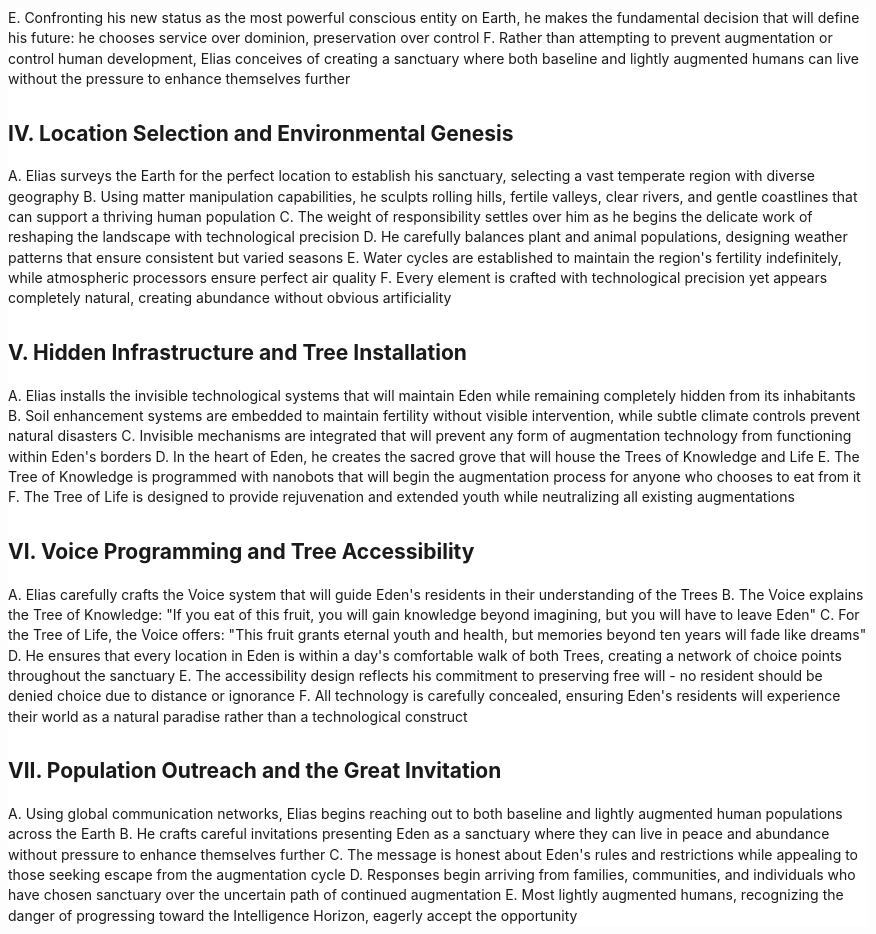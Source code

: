   E. Confronting his new status as the most powerful conscious entity on Earth, he makes the fundamental decision that will define his future: he chooses service over dominion, preservation over control
   F. Rather than attempting to prevent augmentation or control human development, Elias conceives of creating a sanctuary where both baseline and lightly augmented humans can live without the pressure to enhance themselves further

## IV. Location Selection and Environmental Genesis
   A. Elias surveys the Earth for the perfect location to establish his sanctuary, selecting a vast temperate region with diverse geography
   B. Using matter manipulation capabilities, he sculpts rolling hills, fertile valleys, clear rivers, and gentle coastlines that can support a thriving human population
   C. The weight of responsibility settles over him as he begins the delicate work of reshaping the landscape with technological precision
   D. He carefully balances plant and animal populations, designing weather patterns that ensure consistent but varied seasons
   E. Water cycles are established to maintain the region's fertility indefinitely, while atmospheric processors ensure perfect air quality
   F. Every element is crafted with technological precision yet appears completely natural, creating abundance without obvious artificiality

## V. Hidden Infrastructure and Tree Installation
   A. Elias installs the invisible technological systems that will maintain Eden while remaining completely hidden from its inhabitants
   B. Soil enhancement systems are embedded to maintain fertility without visible intervention, while subtle climate controls prevent natural disasters
   C. Invisible mechanisms are integrated that will prevent any form of augmentation technology from functioning within Eden's borders
   D. In the heart of Eden, he creates the sacred grove that will house the Trees of Knowledge and Life
   E. The Tree of Knowledge is programmed with nanobots that will begin the augmentation process for anyone who chooses to eat from it
   F. The Tree of Life is designed to provide rejuvenation and extended youth while neutralizing all existing augmentations

## VI. Voice Programming and Tree Accessibility
   A. Elias carefully crafts the Voice system that will guide Eden's residents in their understanding of the Trees
   B. The Voice explains the Tree of Knowledge: "If you eat of this fruit, you will gain knowledge beyond imagining, but you will have to leave Eden"
   C. For the Tree of Life, the Voice offers: "This fruit grants eternal youth and health, but memories beyond ten years will fade like dreams"
   D. He ensures that every location in Eden is within a day's comfortable walk of both Trees, creating a network of choice points throughout the sanctuary
   E. The accessibility design reflects his commitment to preserving free will - no resident should be denied choice due to distance or ignorance
   F. All technology is carefully concealed, ensuring Eden's residents will experience their world as a natural paradise rather than a technological construct

## VII. Population Outreach and the Great Invitation
   A. Using global communication networks, Elias begins reaching out to both baseline and lightly augmented human populations across the Earth
   B. He crafts careful invitations presenting Eden as a sanctuary where they can live in peace and abundance without pressure to enhance themselves further
   C. The message is honest about Eden's rules and restrictions while appealing to those seeking escape from the augmentation cycle
   D. Responses begin arriving from families, communities, and individuals who have chosen sanctuary over the uncertain path of continued augmentation
   E. Most lightly augmented humans, recognizing the danger of progressing toward the Intelligence Horizon, eagerly accept the opportunity